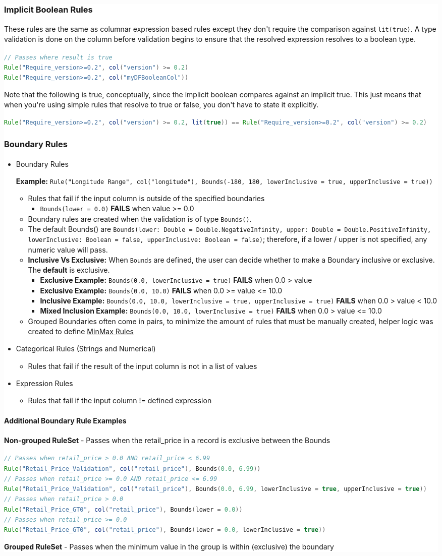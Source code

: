 ### Implicit Boolean Rules
These rules are the same as columnar expression based rules except they don't require the comparison against `lit(true)`.
A type validation is done on the column before validation begins to ensure that the resolved expression resolves to
a boolean type.
```scala
// Passes where result is true
Rule("Require_version>=0.2", col("version") >= 0.2)
Rule("Require_version>=0.2", col("myDFBooleanCol"))
```

Note that the following is true, conceptually, since the implicit boolean compares against an implicit true. This 
just means that when you're using simple rules that resolve to true or false, you don't have to state it explicitly.
```scala
Rule("Require_version>=0.2", col("version") >= 0.2, lit(true)) == Rule("Require_version>=0.2", col("version") >= 0.2) 
```

### Boundary Rules
* Boundary Rules

  **Example:** `Rule("Longitude Range", col("longitude"), Bounds(-180, 180, lowerInclusive = true, upperInclusive = true))`
  * Rules that fail if the input column is outside of the specified boundaries
    * `Bounds(lower = 0.0)` **FAILS** when value >= 0.0
  * Boundary rules are created when the validation is of type `Bounds()`.
  * The default Bounds() are `Bounds(lower: Double = Double.NegativeInfinity, upper: Double = Double.PositiveInfinity,
    lowerInclusive: Boolean = false, upperInclusive: Boolean = false)`;
    therefore, if a lower / upper is not specified, any numeric value will pass.
  * **Inclusive Vs Exclusive:** When `Bounds` are defined, the user can decide whether to make a Boundary
    inclusive or exclusive. The **default** is exclusive.
    * **Exclusive Example:** `Bounds(0.0, lowerInclusive = true)` **FAILS** when 0.0 > value
    * **Exclusive Example:** `Bounds(0.0, 10.0)` **FAILS** when 0.0 >= value <= 10.0
    * **Inclusive Example:** `Bounds(0.0, 10.0, lowerInclusive = true, upperInclusive = true)` **FAILS** when 0.0 > value < 10.0
    * **Mixed Inclusion Example:** `Bounds(0.0, 10.0, lowerInclusive = true)` **FAILS** when 0.0 > value <= 10.0
  * Grouped Boundaries often come in pairs, to minimize the amount of rules that must be manually created, helper logic
    was created to define [MinMax Rules](#minmax-rules)
* Categorical Rules (Strings and Numerical)
  * Rules that fail if the result of the input column is not in a list of values
* Expression Rules
  * Rules that fail if the input column != defined expression

#### Additional Boundary Rule Examples
**Non-grouped RuleSet** - Passes when the retail_price in a record is exclusive between the Bounds
```scala
// Passes when retail_price > 0.0 AND retail_price < 6.99
Rule("Retail_Price_Validation", col("retail_price"), Bounds(0.0, 6.99))
// Passes when retail_price >= 0.0 AND retail_price <= 6.99
Rule("Retail_Price_Validation", col("retail_price"), Bounds(0.0, 6.99, lowerInclusive = true, upperInclusive = true))
// Passes when retail_price > 0.0
Rule("Retail_Price_GT0", col("retail_price"), Bounds(lower = 0.0))
// Passes when retail_price >= 0.0
Rule("Retail_Price_GT0", col("retail_price"), Bounds(lower = 0.0, lowerInclusive = true))
```
**Grouped RuleSet** - Passes when the minimum value in the group is within (exclusive) the boundary
```scala
```